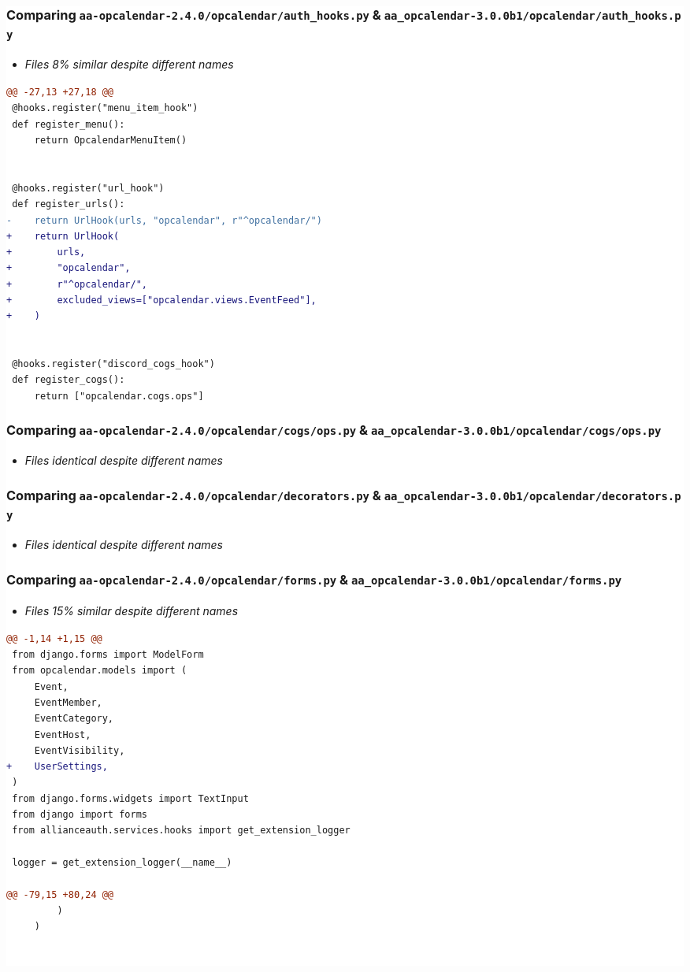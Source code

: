 ### Comparing `aa-opcalendar-2.4.0/opcalendar/auth_hooks.py` & `aa_opcalendar-3.0.0b1/opcalendar/auth_hooks.py`

 * *Files 8% similar despite different names*

```diff
@@ -27,13 +27,18 @@
 @hooks.register("menu_item_hook")
 def register_menu():
     return OpcalendarMenuItem()
 
 
 @hooks.register("url_hook")
 def register_urls():
-    return UrlHook(urls, "opcalendar", r"^opcalendar/")
+    return UrlHook(
+        urls,
+        "opcalendar",
+        r"^opcalendar/",
+        excluded_views=["opcalendar.views.EventFeed"],
+    )
 
 
 @hooks.register("discord_cogs_hook")
 def register_cogs():
     return ["opcalendar.cogs.ops"]
```

### Comparing `aa-opcalendar-2.4.0/opcalendar/cogs/ops.py` & `aa_opcalendar-3.0.0b1/opcalendar/cogs/ops.py`

 * *Files identical despite different names*

### Comparing `aa-opcalendar-2.4.0/opcalendar/decorators.py` & `aa_opcalendar-3.0.0b1/opcalendar/decorators.py`

 * *Files identical despite different names*

### Comparing `aa-opcalendar-2.4.0/opcalendar/forms.py` & `aa_opcalendar-3.0.0b1/opcalendar/forms.py`

 * *Files 15% similar despite different names*

```diff
@@ -1,14 +1,15 @@
 from django.forms import ModelForm
 from opcalendar.models import (
     Event,
     EventMember,
     EventCategory,
     EventHost,
     EventVisibility,
+    UserSettings,
 )
 from django.forms.widgets import TextInput
 from django import forms
 from allianceauth.services.hooks import get_extension_logger
 
 logger = get_extension_logger(__name__)
 
@@ -79,15 +80,24 @@
         )
     )
 
 
```